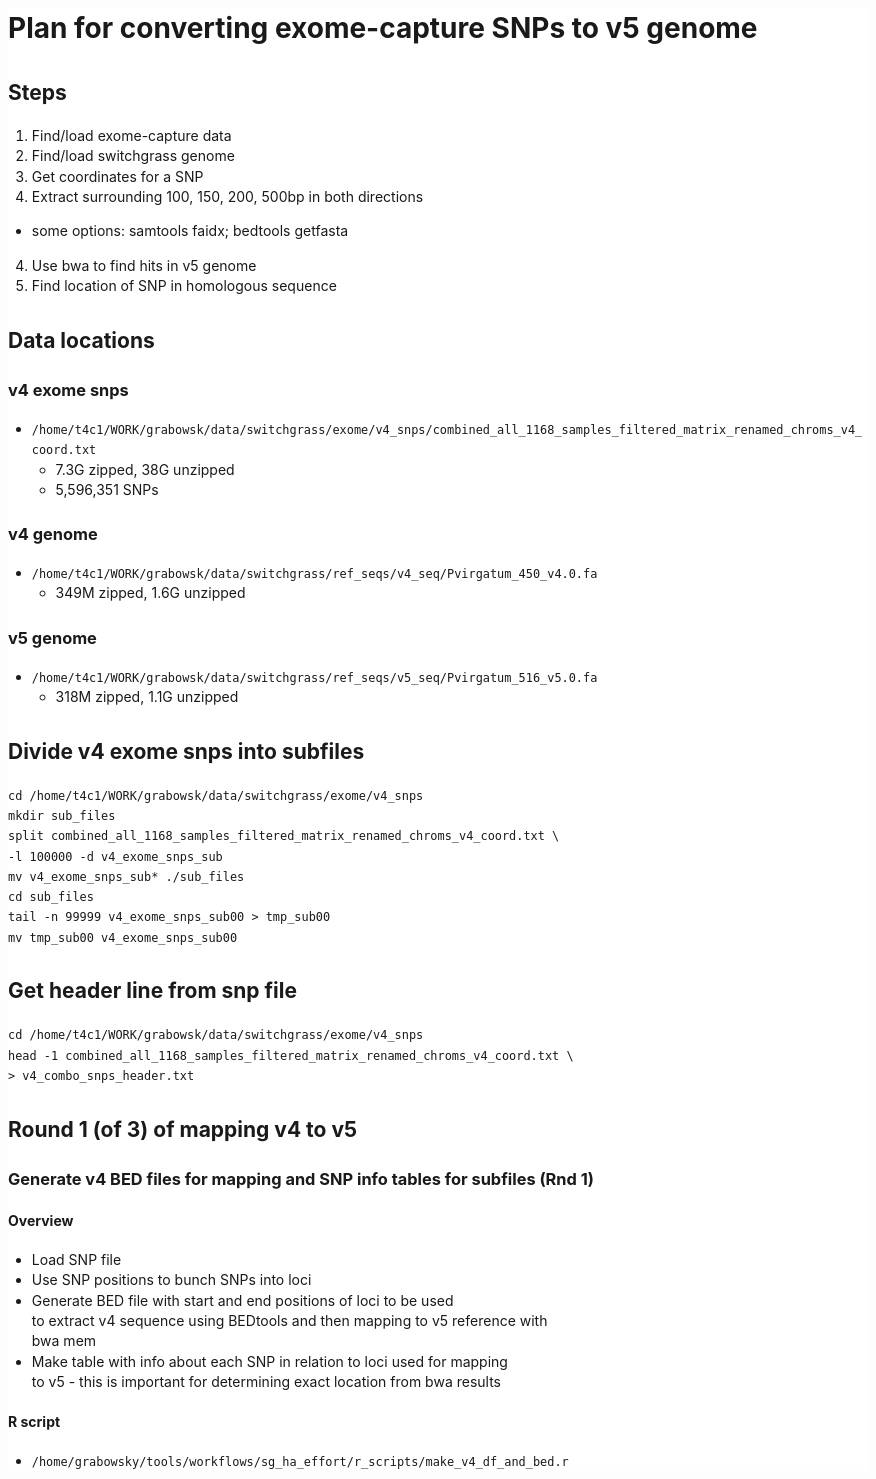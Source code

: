 # Plan for converting exome-capture SNPs to v5 genome

## Steps
1. Find/load exome-capture data
1. Find/load switchgrass genome
2. Get coordinates for a SNP
3. Extract surrounding 100, 150, 200, 500bp in both directions
* some options: samtools faidx; bedtools getfasta
4. Use bwa to find hits in v5 genome
5. Find location of SNP in homologous sequence

## Data locations
### v4 exome snps
* `/home/t4c1/WORK/grabowsk/data/switchgrass/exome/v4_snps/combined_all_1168_samples_filtered_matrix_renamed_chroms_v4_coord.txt`
  * 7.3G zipped, 38G unzipped
  * 5,596,351 SNPs
### v4 genome
* `/home/t4c1/WORK/grabowsk/data/switchgrass/ref_seqs/v4_seq/Pvirgatum_450_v4.0.fa`
  * 349M zipped, 1.6G unzipped
### v5 genome
* `/home/t4c1/WORK/grabowsk/data/switchgrass/ref_seqs/v5_seq/Pvirgatum_516_v5.0.fa`
  * 318M zipped, 1.1G unzipped

## Divide v4 exome snps into subfiles
```
cd /home/t4c1/WORK/grabowsk/data/switchgrass/exome/v4_snps
mkdir sub_files
split combined_all_1168_samples_filtered_matrix_renamed_chroms_v4_coord.txt \
-l 100000 -d v4_exome_snps_sub
mv v4_exome_snps_sub* ./sub_files
cd sub_files
tail -n 99999 v4_exome_snps_sub00 > tmp_sub00
mv tmp_sub00 v4_exome_snps_sub00
```

## Get header line from snp file
```
cd /home/t4c1/WORK/grabowsk/data/switchgrass/exome/v4_snps
head -1 combined_all_1168_samples_filtered_matrix_renamed_chroms_v4_coord.txt \
> v4_combo_snps_header.txt
```

## Round 1 (of 3) of mapping v4 to v5
### Generate v4 BED files for mapping and SNP info tables for subfiles (Rnd 1)
#### Overview
* Load SNP file
* Use SNP positions to bunch SNPs into loci
* Generate BED file with start and end positions of loci to be used \
to extract v4 sequence using BEDtools and then mapping to v5 reference with \
bwa mem
* Make table with info about each SNP in relation to loci used for mapping \
to v5 - this is important for determining exact location from bwa results
#### R script
* `/home/grabowsky/tools/workflows/sg_ha_effort/r_scripts/make_v4_df_and_bed.r`